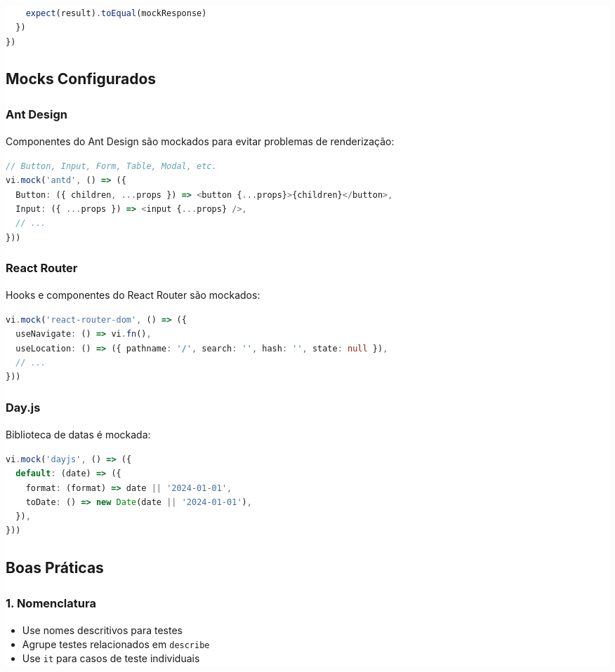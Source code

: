 ```typescript
    expect(result).toEqual(mockResponse)
  })
})
```

## Mocks Configurados

### Ant Design

Componentes do Ant Design são mockados para evitar problemas de renderização:

```typescript
// Button, Input, Form, Table, Modal, etc.
vi.mock('antd', () => ({
  Button: ({ children, ...props }) => <button {...props}>{children}</button>,
  Input: ({ ...props }) => <input {...props} />,
  // ...
}))
```

### React Router

Hooks e componentes do React Router são mockados:

```typescript
vi.mock('react-router-dom', () => ({
  useNavigate: () => vi.fn(),
  useLocation: () => ({ pathname: '/', search: '', hash: '', state: null }),
  // ...
}))
```

### Day.js

Biblioteca de datas é mockada:

```typescript
vi.mock('dayjs', () => ({
  default: (date) => ({
    format: (format) => date || '2024-01-01',
    toDate: () => new Date(date || '2024-01-01'),
  }),
}))
```

## Boas Práticas

### 1. Nomenclatura

- Use nomes descritivos para testes
- Agrupe testes relacionados em `describe`
- Use `it` para casos de teste individuais
